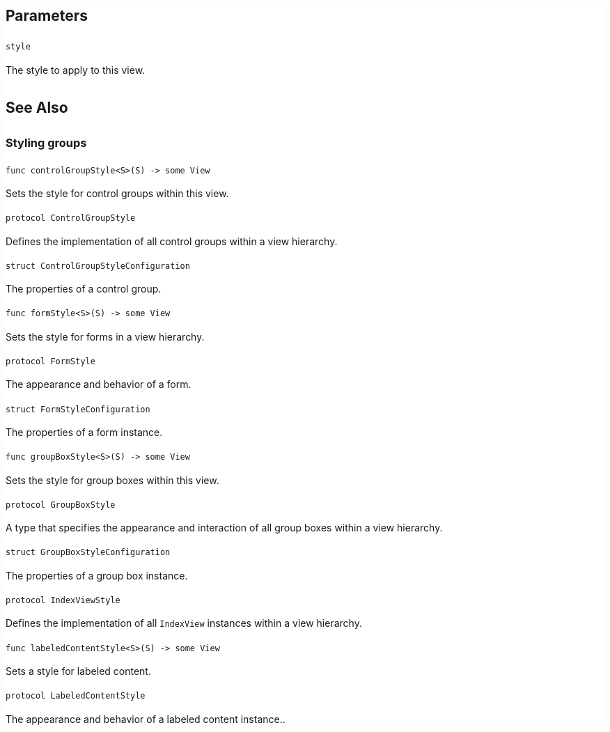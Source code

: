 
##  Parameters

`style`

    

The style to apply to this view.

## See Also

### Styling groups

`func controlGroupStyle<S>(S) -> some View`

Sets the style for control groups within this view.

`protocol ControlGroupStyle`

Defines the implementation of all control groups within a view hierarchy.

`struct ControlGroupStyleConfiguration`

The properties of a control group.

`func formStyle<S>(S) -> some View`

Sets the style for forms in a view hierarchy.

`protocol FormStyle`

The appearance and behavior of a form.

`struct FormStyleConfiguration`

The properties of a form instance.

`func groupBoxStyle<S>(S) -> some View`

Sets the style for group boxes within this view.

`protocol GroupBoxStyle`

A type that specifies the appearance and interaction of all group boxes within
a view hierarchy.

`struct GroupBoxStyleConfiguration`

The properties of a group box instance.

`protocol IndexViewStyle`

Defines the implementation of all `IndexView` instances within a view
hierarchy.

`func labeledContentStyle<S>(S) -> some View`

Sets a style for labeled content.

`protocol LabeledContentStyle`

The appearance and behavior of a labeled content instance..
